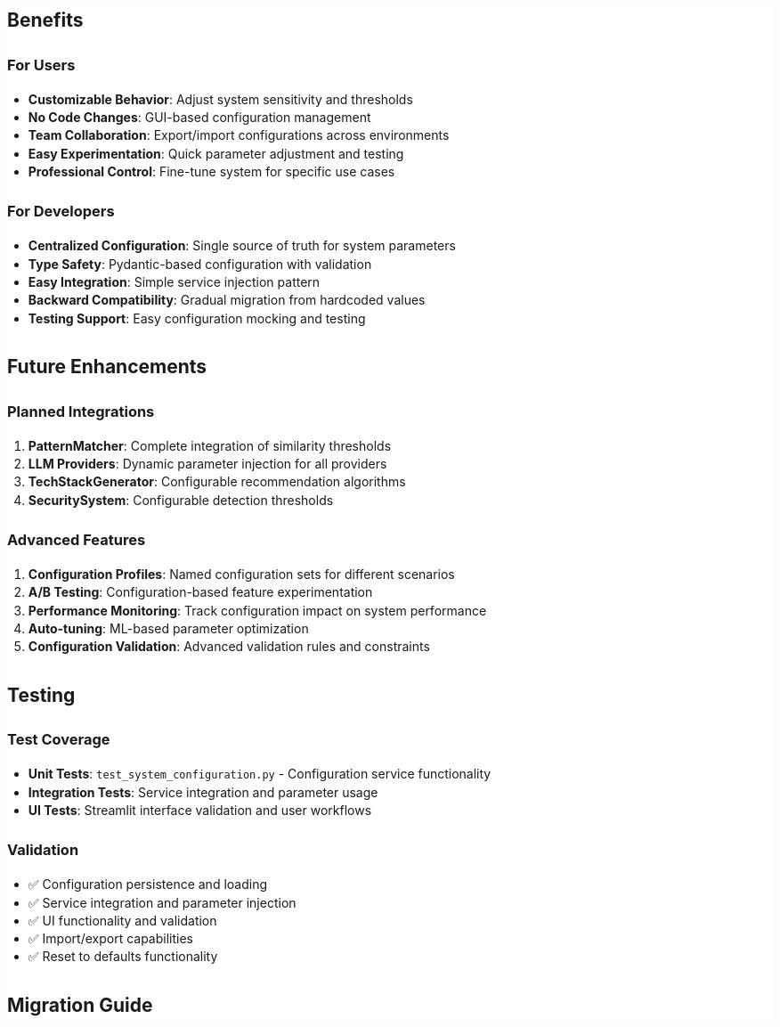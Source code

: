## Benefits

### For Users
- **Customizable Behavior**: Adjust system sensitivity and thresholds
- **No Code Changes**: GUI-based configuration management
- **Team Collaboration**: Export/import configurations across environments
- **Easy Experimentation**: Quick parameter adjustment and testing
- **Professional Control**: Fine-tune system for specific use cases

### For Developers
- **Centralized Configuration**: Single source of truth for system parameters
- **Type Safety**: Pydantic-based configuration with validation
- **Easy Integration**: Simple service injection pattern
- **Backward Compatibility**: Gradual migration from hardcoded values
- **Testing Support**: Easy configuration mocking and testing

## Future Enhancements

### Planned Integrations
1. **PatternMatcher**: Complete integration of similarity thresholds
2. **LLM Providers**: Dynamic parameter injection for all providers
3. **TechStackGenerator**: Configurable recommendation algorithms
4. **SecuritySystem**: Configurable detection thresholds

### Advanced Features
1. **Configuration Profiles**: Named configuration sets for different scenarios
2. **A/B Testing**: Configuration-based feature experimentation
3. **Performance Monitoring**: Track configuration impact on system performance
4. **Auto-tuning**: ML-based parameter optimization
5. **Configuration Validation**: Advanced validation rules and constraints

## Testing

### Test Coverage
- **Unit Tests**: `test_system_configuration.py` - Configuration service functionality
- **Integration Tests**: Service integration and parameter usage
- **UI Tests**: Streamlit interface validation and user workflows

### Validation
- ✅ Configuration persistence and loading
- ✅ Service integration and parameter injection
- ✅ UI functionality and validation
- ✅ Import/export capabilities
- ✅ Reset to defaults functionality

## Migration Guide
